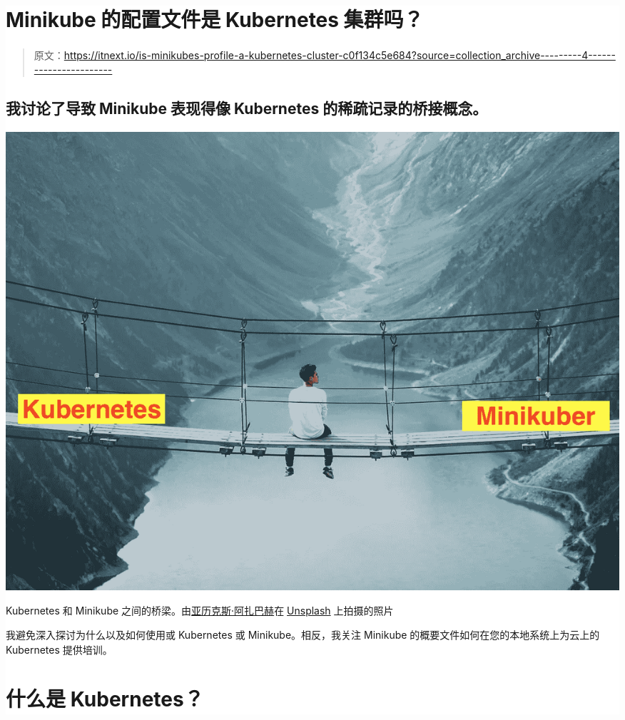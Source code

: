 # Minikube 的配置文件是 Kubernetes 集群吗？

> 原文：<https://itnext.io/is-minikubes-profile-a-kubernetes-cluster-c0f134c5e684?source=collection_archive---------4----------------------->

## 我讨论了导致 Minikube 表现得像 Kubernetes 的稀疏记录的桥接概念。

![](img/9759c1681980d3f9d921d496d9a07cb5.png)

Kubernetes 和 Minikube 之间的桥梁。由[亚历克斯·阿扎巴赫](https://unsplash.com/@alexazabache?utm_source=unsplash&utm_medium=referral&utm_content=creditCopyText)在 [Unsplash](https://unsplash.com/s/photos/bridge?utm_source=unsplash&utm_medium=referral&utm_content=creditCopyText) 上拍摄的照片

我避免深入探讨为什么以及如何使用或 Kubernetes 或 Minikube。相反，我关注 Minikube 的概要文件如何在您的本地系统上为云上的 Kubernetes 提供培训。

# 什么是 Kubernetes？
